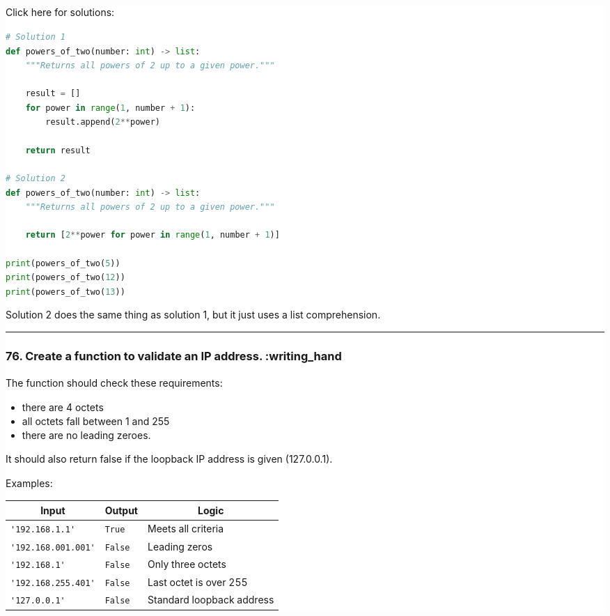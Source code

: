 <summary>Click here for solutions:</summary>

```python
# Solution 1
def powers_of_two(number: int) -> list:
    """Returns all powers of 2 up to a given power."""

    result = []
    for power in range(1, number + 1):
        result.append(2**power)

    return result

# Solution 2
def powers_of_two(number: int) -> list:
    """Returns all powers of 2 up to a given power."""

    return [2**power for power in range(1, number + 1)]

print(powers_of_two(5))
print(powers_of_two(12))
print(powers_of_two(13))

```

Solution 2 does the same thing as solution 1, but it just uses a list comprehension.

</details>

---

### 76.  Create a function to validate an IP address. :writing_hand

The function should check these requirements:

* there are 4 octets
* all octets fall between 1 and 255
* there are no leading zeroes.

It should also return false if the loopback IP address is given (127.0.0.1).

Examples:

| Input | Output | Logic |
| --- | --- | --- |
| `'192.168.1.1'` | `True` | Meets all criteria |
| `'192.168.001.001'` | `False` | Leading zeros |
| `'192.168.1'` | `False` | Only three octets |
| `'192.168.255.401'` | `False` | Last octet is over 255 |
| `'127.0.0.1'` | `False` | Standard loopback address |

